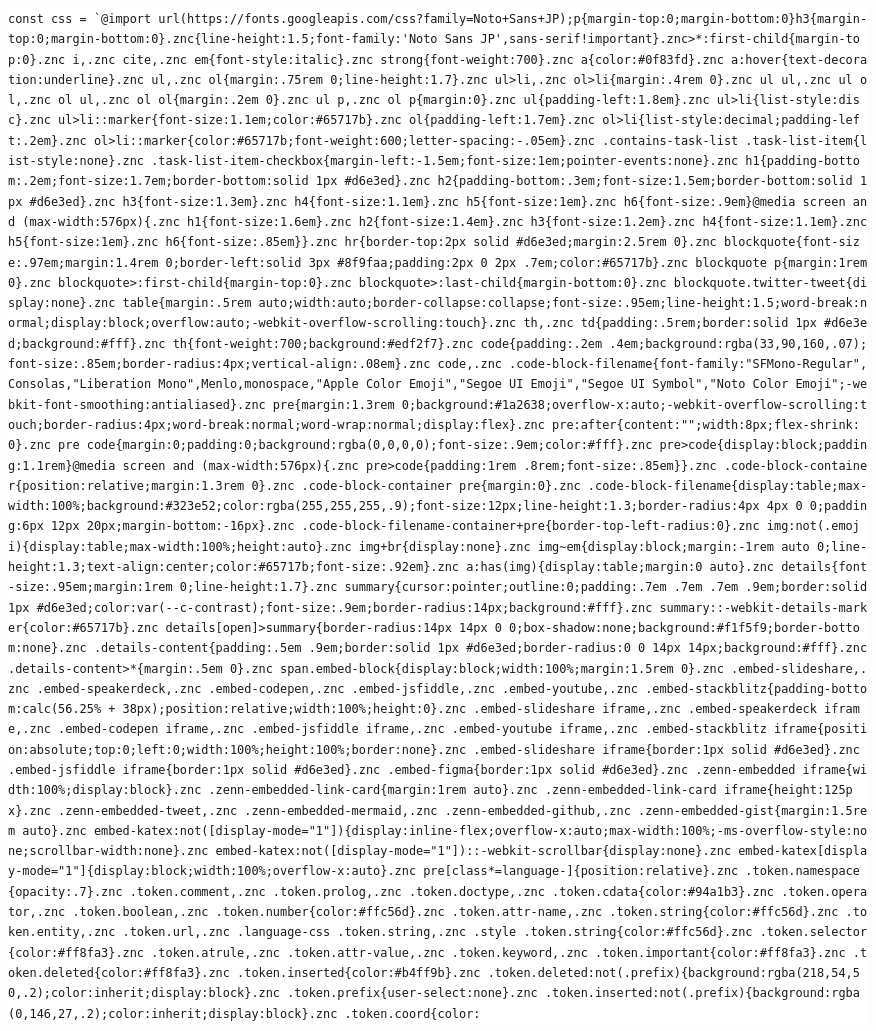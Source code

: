```tsx
const css = `@import url(https://fonts.googleapis.com/css?family=Noto+Sans+JP);p{margin-top:0;margin-bottom:0}h3{margin-top:0;margin-bottom:0}.znc{line-height:1.5;font-family:'Noto Sans JP',sans-serif!important}.znc>*:first-child{margin-top:0}.znc i,.znc cite,.znc em{font-style:italic}.znc strong{font-weight:700}.znc a{color:#0f83fd}.znc a:hover{text-decoration:underline}.znc ul,.znc ol{margin:.75rem 0;line-height:1.7}.znc ul>li,.znc ol>li{margin:.4rem 0}.znc ul ul,.znc ul ol,.znc ol ul,.znc ol ol{margin:.2em 0}.znc ul p,.znc ol p{margin:0}.znc ul{padding-left:1.8em}.znc ul>li{list-style:disc}.znc ul>li::marker{font-size:1.1em;color:#65717b}.znc ol{padding-left:1.7em}.znc ol>li{list-style:decimal;padding-left:.2em}.znc ol>li::marker{color:#65717b;font-weight:600;letter-spacing:-.05em}.znc .contains-task-list .task-list-item{list-style:none}.znc .task-list-item-checkbox{margin-left:-1.5em;font-size:1em;pointer-events:none}.znc h1{padding-bottom:.2em;font-size:1.7em;border-bottom:solid 1px #d6e3ed}.znc h2{padding-bottom:.3em;font-size:1.5em;border-bottom:solid 1px #d6e3ed}.znc h3{font-size:1.3em}.znc h4{font-size:1.1em}.znc h5{font-size:1em}.znc h6{font-size:.9em}@media screen and (max-width:576px){.znc h1{font-size:1.6em}.znc h2{font-size:1.4em}.znc h3{font-size:1.2em}.znc h4{font-size:1.1em}.znc h5{font-size:1em}.znc h6{font-size:.85em}}.znc hr{border-top:2px solid #d6e3ed;margin:2.5rem 0}.znc blockquote{font-size:.97em;margin:1.4rem 0;border-left:solid 3px #8f9faa;padding:2px 0 2px .7em;color:#65717b}.znc blockquote p{margin:1rem 0}.znc blockquote>:first-child{margin-top:0}.znc blockquote>:last-child{margin-bottom:0}.znc blockquote.twitter-tweet{display:none}.znc table{margin:.5rem auto;width:auto;border-collapse:collapse;font-size:.95em;line-height:1.5;word-break:normal;display:block;overflow:auto;-webkit-overflow-scrolling:touch}.znc th,.znc td{padding:.5rem;border:solid 1px #d6e3ed;background:#fff}.znc th{font-weight:700;background:#edf2f7}.znc code{padding:.2em .4em;background:rgba(33,90,160,.07);font-size:.85em;border-radius:4px;vertical-align:.08em}.znc code,.znc .code-block-filename{font-family:"SFMono-Regular",Consolas,"Liberation Mono",Menlo,monospace,"Apple Color Emoji","Segoe UI Emoji","Segoe UI Symbol","Noto Color Emoji";-webkit-font-smoothing:antialiased}.znc pre{margin:1.3rem 0;background:#1a2638;overflow-x:auto;-webkit-overflow-scrolling:touch;border-radius:4px;word-break:normal;word-wrap:normal;display:flex}.znc pre:after{content:"";width:8px;flex-shrink:0}.znc pre code{margin:0;padding:0;background:rgba(0,0,0,0);font-size:.9em;color:#fff}.znc pre>code{display:block;padding:1.1rem}@media screen and (max-width:576px){.znc pre>code{padding:1rem .8rem;font-size:.85em}}.znc .code-block-container{position:relative;margin:1.3rem 0}.znc .code-block-container pre{margin:0}.znc .code-block-filename{display:table;max-width:100%;background:#323e52;color:rgba(255,255,255,.9);font-size:12px;line-height:1.3;border-radius:4px 4px 0 0;padding:6px 12px 20px;margin-bottom:-16px}.znc .code-block-filename-container+pre{border-top-left-radius:0}.znc img:not(.emoji){display:table;max-width:100%;height:auto}.znc img+br{display:none}.znc img~em{display:block;margin:-1rem auto 0;line-height:1.3;text-align:center;color:#65717b;font-size:.92em}.znc a:has(img){display:table;margin:0 auto}.znc details{font-size:.95em;margin:1rem 0;line-height:1.7}.znc summary{cursor:pointer;outline:0;padding:.7em .7em .7em .9em;border:solid 1px #d6e3ed;color:var(--c-contrast);font-size:.9em;border-radius:14px;background:#fff}.znc summary::-webkit-details-marker{color:#65717b}.znc details[open]>summary{border-radius:14px 14px 0 0;box-shadow:none;background:#f1f5f9;border-bottom:none}.znc .details-content{padding:.5em .9em;border:solid 1px #d6e3ed;border-radius:0 0 14px 14px;background:#fff}.znc .details-content>*{margin:.5em 0}.znc span.embed-block{display:block;width:100%;margin:1.5rem 0}.znc .embed-slideshare,.znc .embed-speakerdeck,.znc .embed-codepen,.znc .embed-jsfiddle,.znc .embed-youtube,.znc .embed-stackblitz{padding-bottom:calc(56.25% + 38px);position:relative;width:100%;height:0}.znc .embed-slideshare iframe,.znc .embed-speakerdeck iframe,.znc .embed-codepen iframe,.znc .embed-jsfiddle iframe,.znc .embed-youtube iframe,.znc .embed-stackblitz iframe{position:absolute;top:0;left:0;width:100%;height:100%;border:none}.znc .embed-slideshare iframe{border:1px solid #d6e3ed}.znc .embed-jsfiddle iframe{border:1px solid #d6e3ed}.znc .embed-figma{border:1px solid #d6e3ed}.znc .zenn-embedded iframe{width:100%;display:block}.znc .zenn-embedded-link-card{margin:1rem auto}.znc .zenn-embedded-link-card iframe{height:125px}.znc .zenn-embedded-tweet,.znc .zenn-embedded-mermaid,.znc .zenn-embedded-github,.znc .zenn-embedded-gist{margin:1.5rem auto}.znc embed-katex:not([display-mode="1"]){display:inline-flex;overflow-x:auto;max-width:100%;-ms-overflow-style:none;scrollbar-width:none}.znc embed-katex:not([display-mode="1"])::-webkit-scrollbar{display:none}.znc embed-katex[display-mode="1"]{display:block;width:100%;overflow-x:auto}.znc pre[class*=language-]{position:relative}.znc .token.namespace{opacity:.7}.znc .token.comment,.znc .token.prolog,.znc .token.doctype,.znc .token.cdata{color:#94a1b3}.znc .token.operator,.znc .token.boolean,.znc .token.number{color:#ffc56d}.znc .token.attr-name,.znc .token.string{color:#ffc56d}.znc .token.entity,.znc .token.url,.znc .language-css .token.string,.znc .style .token.string{color:#ffc56d}.znc .token.selector{color:#ff8fa3}.znc .token.atrule,.znc .token.attr-value,.znc .token.keyword,.znc .token.important{color:#ff8fa3}.znc .token.deleted{color:#ff8fa3}.znc .token.inserted{color:#b4ff9b}.znc .token.deleted:not(.prefix){background:rgba(218,54,50,.2);color:inherit;display:block}.znc .token.prefix{user-select:none}.znc .token.inserted:not(.prefix){background:rgba(0,146,27,.2);color:inherit;display:block}.znc .token.coord{color:
```